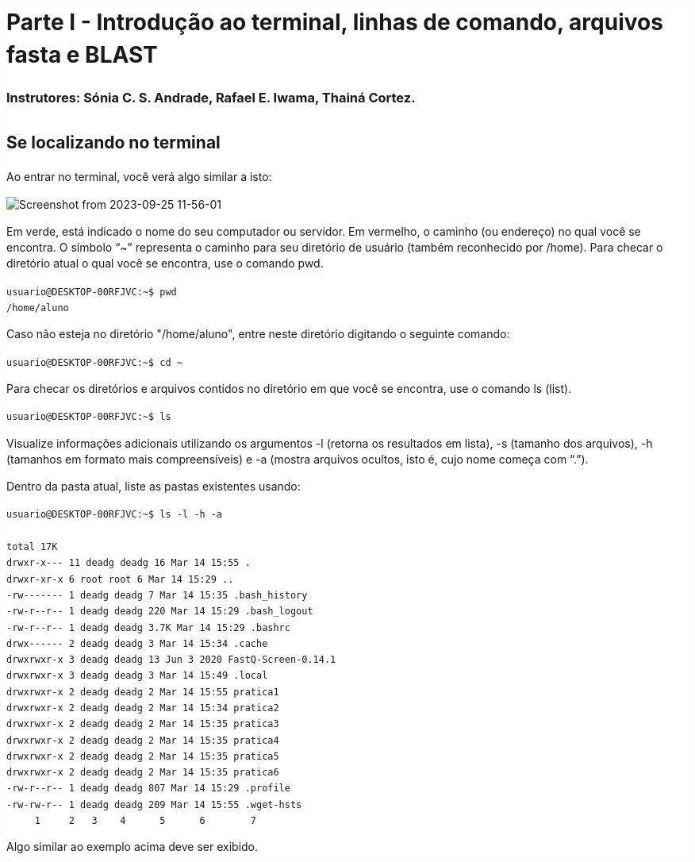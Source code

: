 # Parte I - Introdução ao terminal, linhas de comando, arquivos fasta e BLAST
### Instrutores: Sónia C. S. Andrade, Rafael E. Iwama, Thainá Cortez.
## Se localizando no terminal

Ao entrar no terminal, você verá algo similar a isto:

![Screenshot from 2023-09-25 11-56-01](https://github.com/rafaeliwama/STB_bioinformatics/assets/46658489/6d047d12-d0fc-4962-ae9a-418490b5e030)


Em verde, está indicado o nome do seu computador ou servidor. Em vermelho, o caminho (ou
endereço) no qual você se encontra. O símbolo “~” representa o caminho para seu diretório de
usuário (também reconhecido por /home). Para checar o diretório atual o qual você se encontra,
use o comando pwd.

```
usuario@DESKTOP-00RFJVC:~$ pwd
/home/aluno
```

Caso não esteja no diretório "/home/aluno", entre neste diretório digitando o seguinte comando:

```
usuario@DESKTOP-00RFJVC:~$ cd ~

```

Para checar os diretórios e arquivos contidos no diretório em que você se encontra, use o
comando ls (list). 

```
usuario@DESKTOP-00RFJVC:~$ ls
```

Visualize informações adicionais utilizando os argumentos -l (retorna os resultados em lista), -s
(tamanho dos arquivos), -h (tamanhos em formato mais compreensíveis) e -a (mostra arquivos
ocultos, isto é, cujo nome começa com “.”).

Dentro da pasta atual, liste as pastas existentes usando:

```
usuario@DESKTOP-00RFJVC:~$ ls -l -h -a

total 17K
drwxr-x--- 11 deadg deadg 16 Mar 14 15:55 .
drwxr-xr-x 6 root root 6 Mar 14 15:29 ..
-rw------- 1 deadg deadg 7 Mar 14 15:35 .bash_history
-rw-r--r-- 1 deadg deadg 220 Mar 14 15:29 .bash_logout
-rw-r--r-- 1 deadg deadg 3.7K Mar 14 15:29 .bashrc
drwx------ 2 deadg deadg 3 Mar 14 15:34 .cache
drwxrwxr-x 3 deadg deadg 13 Jun 3 2020 FastQ-Screen-0.14.1
drwxrwxr-x 3 deadg deadg 3 Mar 14 15:49 .local
drwxrwxr-x 2 deadg deadg 2 Mar 14 15:55 pratica1
drwxrwxr-x 2 deadg deadg 2 Mar 14 15:34 pratica2
drwxrwxr-x 2 deadg deadg 2 Mar 14 15:35 pratica3
drwxrwxr-x 2 deadg deadg 2 Mar 14 15:35 pratica4
drwxrwxr-x 2 deadg deadg 2 Mar 14 15:35 pratica5
drwxrwxr-x 2 deadg deadg 2 Mar 14 15:35 pratica6
-rw-r--r-- 1 deadg deadg 807 Mar 14 15:29 .profile
-rw-rw-r-- 1 deadg deadg 209 Mar 14 15:55 .wget-hsts
     1     2   3    4      5      6        7

```
Algo similar ao exemplo acima deve ser exibido.
